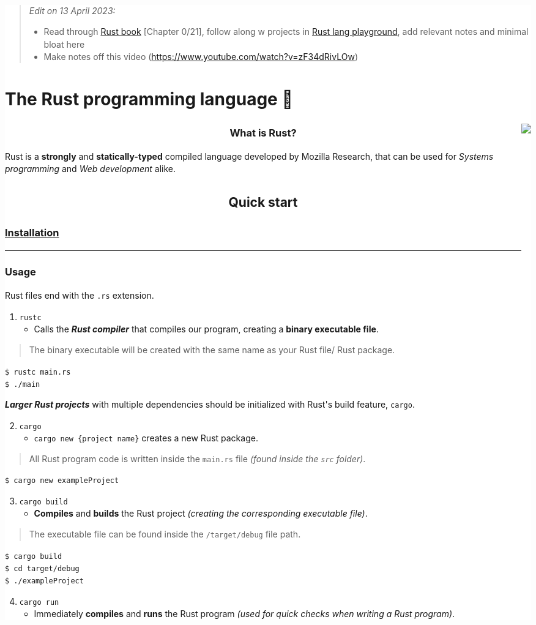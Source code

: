 > *Edit on 13 April 2023:*
> * Read through [Rust book](https://doc.rust-lang.org/stable/book/) [Chapter 0/21], follow along w projects in [Rust lang playground](https://play.rust-lang.org/?version=stable&mode=debug&edition=2021), add relevant notes and minimal bloat here
> * Make notes off this video (https://www.youtube.com/watch?v=zF34dRivLOw)

# The Rust programming language 🦀

<img src="https://preview.redd.it/oifjvyix1us41.jpg?auto=webp&s=169dd56f3eb24adda52abc83cc98bce5765c8538" height="250px" align="right"/>

<h3 align="center">What is Rust?</h3>

Rust is a **strongly** and **statically-typed** compiled language developed by Mozilla Research, that can be used for *Systems programming* and *Web development* alike.

<h2 align="center">Quick start</h2>

### [Installation](https://www.rust-lang.org/tools/install)

---

### Usage

Rust files end with the `.rs` extension.

1. `rustc`
    * Calls the ***Rust compiler*** that compiles our program, creating a **binary executable file**.
> The binary executable will be created with the same name as your Rust file/ Rust package.

```console
$ rustc main.rs
$ ./main
```

***Larger Rust projects*** with multiple dependencies should be initialized with Rust's build feature, `cargo`.

2. `cargo`
    * `cargo new {project name}` creates a new Rust package.
> All Rust program code is written inside the `main.rs` file *(found inside the `src` folder)*.

```console
$ cargo new exampleProject
```
3. `cargo build` 
    * **Compiles** and **builds** the Rust project *(creating the corresponding executable file)*.
> The executable file can be found inside the `/target/debug` file path.

```console
$ cargo build
$ cd target/debug
$ ./exampleProject
```

4. `cargo run` 
    * Immediately **compiles** and **runs** the Rust program *(used for quick checks when writing a Rust program)*.
